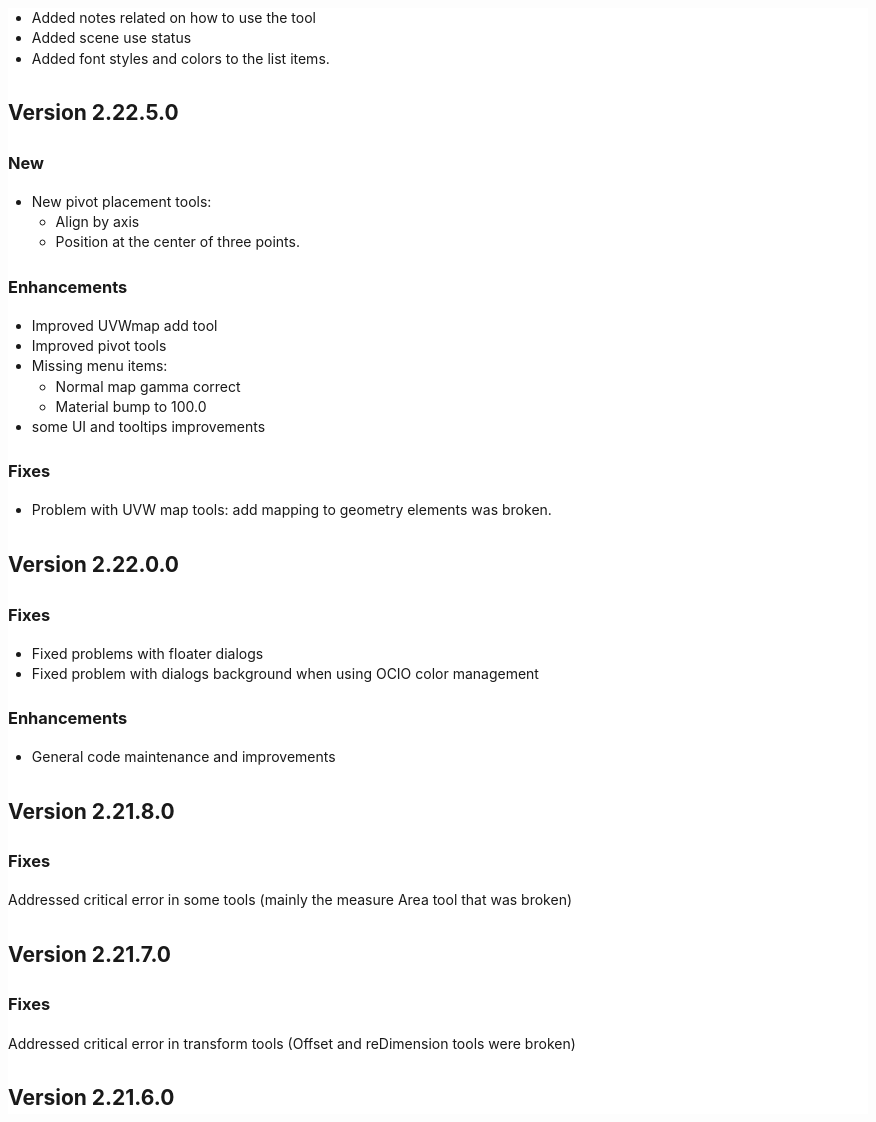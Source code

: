   * Added notes related on how to use the tool
  * Added scene use status
  * Added font styles and colors to the list items.

## Version 2.22.5.0

### New

* New pivot placement tools:
  * Align by axis
  * Position at the center of three points.

### Enhancements

* Improved UVWmap add tool
* Improved pivot tools
* Missing menu items:
  * Normal map gamma correct
  * Material bump to 100.0
* some UI and tooltips improvements

### Fixes

* Problem with UVW map tools: add mapping to geometry elements was broken.

## Version 2.22.0.0

### Fixes

* Fixed problems with floater dialogs
* Fixed problem with dialogs background when using OCIO color management

### Enhancements

* General code maintenance and improvements

## Version 2.21.8.0

### Fixes

Addressed critical error in some tools (mainly the measure Area tool that was broken)

## Version 2.21.7.0

### Fixes

Addressed critical error in transform tools (Offset and reDimension tools were broken)

## Version 2.21.6.0
